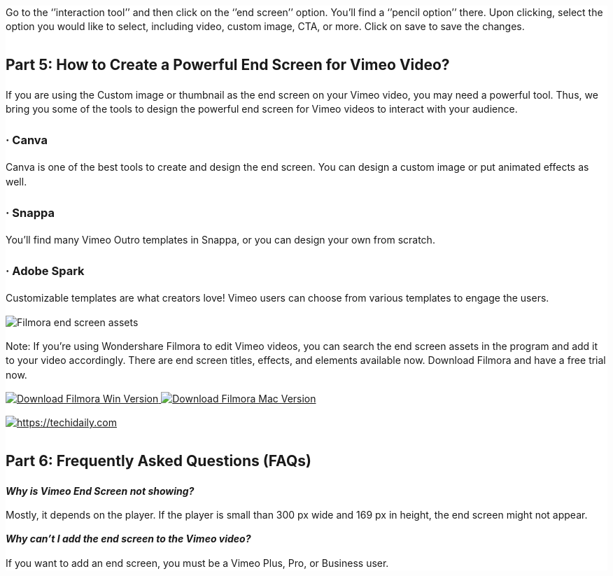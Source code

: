 Go to the ‘’interaction tool’’ and then click on the ‘’end screen’’ option. You’ll find a ‘’pencil option’’ there. Upon clicking, select the option you would like to select, including video, custom image, CTA, or more. Click on save to save the changes.

## Part 5: How to Create a Powerful End Screen for Vimeo Video?

If you are using the Custom image or thumbnail as the end screen on your Vimeo video, you may need a powerful tool. Thus, we bring you some of the tools to design the powerful end screen for Vimeo videos to interact with your audience.

### · Canva

Canva is one of the best tools to create and design the end screen. You can design a custom image or put animated effects as well.

### · Snappa

You’ll find many Vimeo Outro templates in Snappa, or you can design your own from scratch.

### · Adobe Spark

Customizable templates are what creators love! Vimeo users can choose from various templates to engage the users.

![Filmora end screen assets](https://images.wondershare.com/filmora/article-images/filmora-end-screen-elements-for-vimeo.jpg)

Note: If you’re using Wondershare Filmora to edit Vimeo videos, you can search the end screen assets in the program and add it to your video accordingly. There are end screen titles, effects, and elements available now. Download Filmora and have a free trial now.

[![Download Filmora  Win Version](https://images.wondershare.com/filmora/guide/download-btn-win.jpg) ](https://tools.techidaily.com/wondershare/filmora/download/) [![Download Filmora   Mac Version](https://images.wondershare.com/filmora/guide/download-btn-mac.jpg) ](https://tools.techidaily.com/wondershare/filmora/download/)


<a href="https://aligracehair.sjv.io/c/5597632/2135419/19272" target="_top" id="2135419">
  <img src="//a.impactradius-go.com/display-ad/19272-2135419" border="0" alt="https://techidaily.com" width="728" height="90"/>
</a>
<img height="0" width="0" src="https://aligracehair.sjv.io/i/5597632/2135419/19272" style="position:absolute;visibility:hidden;" border="0" />


## Part 6: Frequently Asked Questions (FAQs)

**_Why is Vimeo End Screen not showing?_**

Mostly, it depends on the player. If the player is small than 300 px wide and 169 px in height, the end screen might not appear.

**_Why can’t I add the end screen to the Vimeo video?_**

If you want to add an end screen, you must be a Vimeo Plus, Pro, or Business user.
